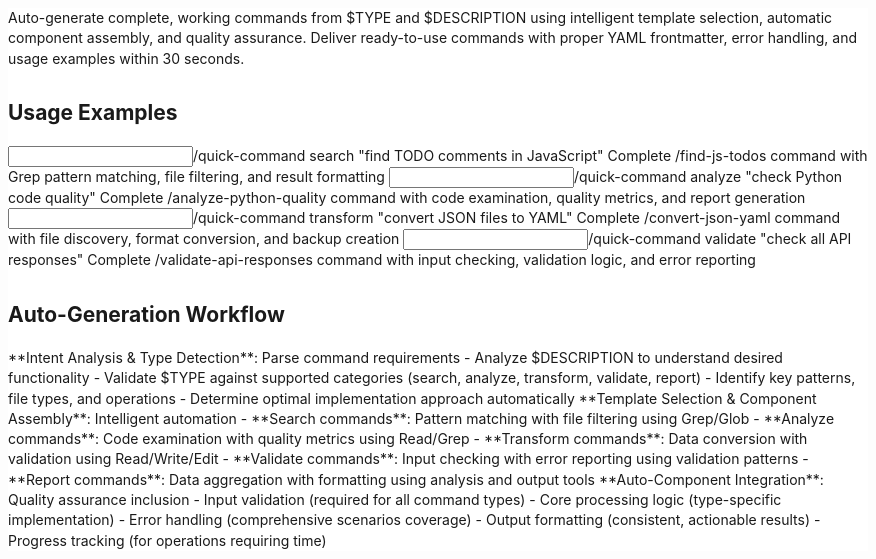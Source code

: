 <instructions>
Auto-generate complete, working commands from $TYPE and $DESCRIPTION using intelligent template selection, automatic component assembly, and quality assurance. Deliver ready-to-use commands with proper YAML frontmatter, error handling, and usage examples within 30 seconds.
</instructions>

## Usage Examples

<examples>
<example>
<input>/quick-command search "find TODO comments in JavaScript"</input>
<expected_output>Complete /find-js-todos command with Grep pattern matching, file filtering, and result formatting</expected_output>
</example>
<example>
<input>/quick-command analyze "check Python code quality"</input>
<expected_output>Complete /analyze-python-quality command with code examination, quality metrics, and report generation</expected_output>
</example>
<example>
<input>/quick-command transform "convert JSON files to YAML"</input>
<expected_output>Complete /convert-json-yaml command with file discovery, format conversion, and backup creation</expected_output>
</example>
<example>
<input>/quick-command validate "check all API responses"</input>
<expected_output>Complete /validate-api-responses command with input checking, validation logic, and error reporting</expected_output>
</example>
</examples>

## Auto-Generation Workflow

<workflow type="sequential">
<task priority="high">
**Intent Analysis & Type Detection**: Parse command requirements
- Analyze $DESCRIPTION to understand desired functionality
- Validate $TYPE against supported categories (search, analyze, transform, validate, report)
- Identify key patterns, file types, and operations
- Determine optimal implementation approach automatically
</task>

<task priority="high">
**Template Selection & Component Assembly**: Intelligent automation
- **Search commands**: Pattern matching with file filtering using Grep/Glob
- **Analyze commands**: Code examination with quality metrics using Read/Grep
- **Transform commands**: Data conversion with validation using Read/Write/Edit
- **Validate commands**: Input checking with error reporting using validation patterns
- **Report commands**: Data aggregation with formatting using analysis and output tools
</task>

<task priority="high">
**Auto-Component Integration**: Quality assurance inclusion
- Input validation (required for all command types)
- Core processing logic (type-specific implementation)
- Error handling (comprehensive scenarios coverage)
- Output formatting (consistent, actionable results)
- Progress tracking (for operations requiring time)
</task>
